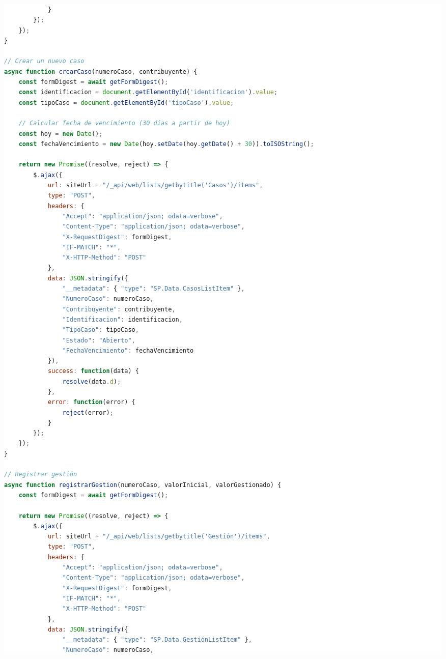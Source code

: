```javascript
            }
        });
    });
}

// Crear un nuevo caso
async function crearCaso(numeroCaso, contribuyente) {
    const formDigest = await getFormDigest();
    const identificacion = document.getElementById('identificacion').value;
    const tipoCaso = document.getElementById('tipoCaso').value;
    
    // Calcular fecha de vencimiento (30 días a partir de hoy)
    const hoy = new Date();
    const fechaVencimiento = new Date(hoy.setDate(hoy.getDate() + 30)).toISOString();
    
    return new Promise((resolve, reject) => {
        $.ajax({
            url: siteUrl + "/_api/web/lists/getbytitle('Casos')/items",
            type: "POST",
            headers: {
                "Accept": "application/json; odata=verbose",
                "Content-Type": "application/json; odata=verbose",
                "X-RequestDigest": formDigest,
                "IF-MATCH": "*",
                "X-HTTP-Method": "POST"
            },
            data: JSON.stringify({
                "__metadata": { "type": "SP.Data.CasosListItem" },
                "NumeroCaso": numeroCaso,
                "Contribuyente": contribuyente,
                "Identificacion": identificacion,
                "TipoCaso": tipoCaso,
                "Estado": "Abierto",
                "FechaVencimiento": fechaVencimiento
            }),
            success: function(data) {
                resolve(data.d);
            },
            error: function(error) {
                reject(error);
            }
        });
    });
}

// Registrar gestión
async function registrarGestion(numeroCaso, valorInicial, valorGestionado) {
    const formDigest = await getFormDigest();
    
    return new Promise((resolve, reject) => {
        $.ajax({
            url: siteUrl + "/_api/web/lists/getbytitle('Gestión')/items",
            type: "POST",
            headers: {
                "Accept": "application/json; odata=verbose",
                "Content-Type": "application/json; odata=verbose",
                "X-RequestDigest": formDigest,
                "IF-MATCH": "*",
                "X-HTTP-Method": "POST"
            },
            data: JSON.stringify({
                "__metadata": { "type": "SP.Data.GestiónListItem" },
                "NumeroCaso": numeroCaso,
```